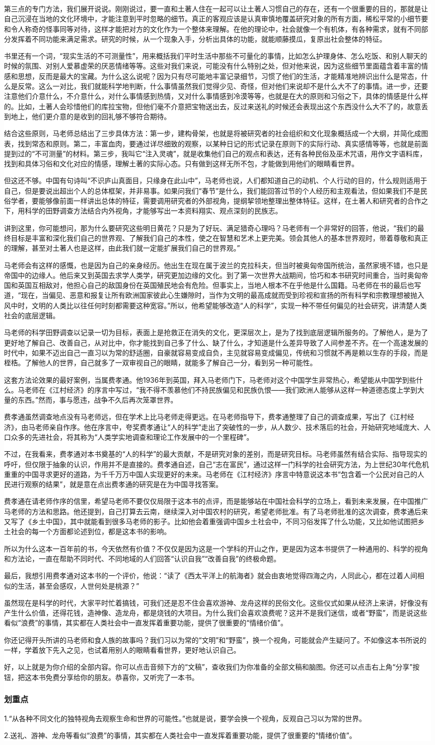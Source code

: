 第三点的专门方法，我们展开说说。刚刚说过，要一直和土著人住在一起可以让土著人习惯自己的存在，还有一个很重要的目的，那就是让自己沉浸在当地的文化环境中，才能注意到平时忽略的细节。真正的客观应该是认真审慎地覆盖研究对象的所有方面，稀松平常的小细节要和令人称奇的怪事同等对待，这样才能把对方的文化作为一个整体来理解。在他的理论中，社会就像一个有机体，有各种需求，就有不同部分发挥着不同功能来满足需求。研究的时候，从一个现象入手，分析出具体的功能，就能顺藤摸瓜，复原出社会整体的特征。

书里还有一个词，“现实生活的不可测量性”，用来概括我们平时生活中那些不可量化的事情，比如怎么护理身体、怎么吃饭、和别人聊天的时候的氛围、对别人爱慕虚荣的厌恶情绪等等。这些对我们来说，可能没有什么特别之处，但对他来说，因为这些细节里面蕴含着丰富的情感和思想，反而是最大的宝藏。为什么这么说呢？因为只有尽可能地丰富记录细节，习惯了他们的生活，才能精准地辨识出什么是常态，什么是反常。这么一对比，我们就能科学地判断，什么事情虽然我们觉得少见、奇怪，但对他们来说却不是什么大不了的事情。进一步，还要注意他们介意什么，不介意什么，对什么事情感到热情，又对什么事情感到冷漠等等，也就是在大的原则和习俗之下，具体的情感是什么样的。比如，土著人会珍惜他们的库拉宝物，但他们毫不介意把宝物送出去，反过来送礼的时候还会表现出这个东西没什么大不了的，故意丢到地上，他们更介意的是收到的回礼够不够符合期待。

结合这些原则，马老师总结出了三步具体方法：第一步，建构骨架，也就是将被研究者的社会组织和文化现象概括成一个大纲，并简化成图表，找到常态和原则。第二，丰富血肉，要通过详尽细致的观察，以某种日记的形式记录在原则下的实际行动、真实感情等等，也就是前面提到过的“不可测量”的材料。第三步，我叫它“注入灵魂”，就是收集他们自己的观点和表达，还有各种民俗及巫术咒语，用作文字语料库，找到和具体习俗和文化对应的情感，理解土著的实际心态。只有做到这样无所不包，才能做到用他们的眼睛看世界。

但这还不够。中国有句诗叫“不识庐山真面目，只缘身在此山中”，马老师也说，人们都知道自己的动机、个人行动的目的，什么规则适用于自己，但是要说出超出个人的总体框架，并非易事。如果问我们“春节”是什么，我们能回答过节的个人经历和主观看法，但如果我们不是民俗学者，要能够像前面一样讲出总体的特征，需要调用研究者的外部视角，提纲挈领地整理出整体特征。这样，在土著人和研究者的合作之下，用科学的田野调查方法结合内外视角，才能够写出一本资料翔实、观点深刻的民族志。



讲到这里，你可能想问，那为什么要研究这些明日黄花？只是为了好玩、满足猎奇心理吗？马老师有一个非常好的回答，他说，“我们的最终目标是丰富和深化我们自己的世界观、了解我们自己的本性，使之在智慧和艺术上更完美。领会其他人的基本世界观时，带着尊敬和真正的理解，甚至对土著人也是这样，由此我们就一定能扩展我们自己的世界观。”

马老师会有这样的感慨，也是因为自己的亲身经历。他出生在现在属于波兰的克拉科夫，但当时被奥匈帝国所统治，虽然家境不错，也只是帝国中的边缘人。他后来又到英国去求学人类学，研究更加边缘的文化。到了第一次世界大战期间，恰巧和本书研究时间重合，当时奥匈帝国和英国互相敌对，他担心自己的敌国身份在英国殖民地会有危险。但事实上，当地人根本不在乎他是什么国籍。马老师在书的最后也写道，“现在，当偏见、恶意和报复让所有欧洲国家彼此心生嫌隙时，当作为文明的最高成就而受到珍视和宣扬的所有科学和宗教理想被抛入风中时，文明的人类比以往任何时刻都需要这种宽容。”所以，他希望能够改造“人的科学”，实现一种不带任何偏见的社会研究，讲清楚人类社会的底层逻辑。

马老师的科学田野调查以记录一切为目标，表面上是抢救正在消失的文化，更深层次上，是为了找到底层逻辑所服务的。了解他人，是为了更好地了解自己、改善自己，从对比中，你才能找到自己多了什么、缺了什么，才知道是什么差异导致了人间参差不齐。在一个高速发展的时代中，如果不迈出自己一直习以为常的舒适圈，自豪就容易变成自负，主见就容易变成偏见，传统和习惯就不再是赖以生存的手段，而是桎梏。了解他人的世界，自己就多了一双审视自己的眼睛，就能多了解自己一分，看到另一种可能性。

这套方法论效果的最好案例，当属费孝通。他1936年到英国，拜入马老师门下，马老师对这个中国学生非常热心，希望能从中国学到些什么。马老师在《江村经济》的序言中写过，“我不得不羡慕他们不持民族偏见和民族仇恨——我们欧洲人能够从这样一种道德态度上学到大量的东西。”然而，事与愿违，战争不久后再次笼罩世界。

费孝通虽然调查地点没有马老师远，但在学术上比马老师走得更远。在马老师指导下，费孝通整理了自己的调查成果，写出了《江村经济》，由马老师亲自作序。他在序言中，夸奖费孝通让“人的科学”走出了突破性的一步，从人数少、技术落后的社会，开始研究地域庞大、人口众多的先进社会，将其称为“人类学实地调查和理论工作发展中的一个里程碑”。

不过，在我看来，费孝通对本书奠基的“人的科学”的最大贡献，不是研究对象的差别，而是研究目标。马老师虽然有结合实际、指导现实的呼吁，但仅限于抽象的认识，作用并不是直接的。费孝通自述，自己“志在富民”，通过这样一门科学的社会研究方法，为上世纪30年代危机重重的中国寻求更好的道路，为千千万万中国人实现更好的未来。马老师在《江村经济》序言中特意说这本书“包含着一个公民对自己的人民进行观察的结果”，就是意在点出费孝通的研究是在为中国寻找答案。

费孝通在请老师作序的信里，希望马老师不要仅仅局限于这本书的点评，而是能够站在中国社会科学的立场上，看到未来发展，在中国推广马老师的方法和思路。他还提到，自己打算去云南，继续深入对中国农村的研究，希望老师批准。有了马老师批准的这次调查，费孝通后来又写了《乡土中国》，其中就能看到很多马老师的影子。比如他会着重强调中国乡土社会中，不同习俗发挥了什么功能，又比如他试图把乡土社会的每一个方面都论述到位，都是这本书的影响。

所以为什么这本一百年前的书，今天依然有价值？不仅仅是因为这是一个学科的开山之作，更是因为这本书提供了一种通用的、科学的视角和方法论，一直在帮助不同时代、不同地域的人们回答“认识自我”“改善自我”的终极命题。



最后，我想引用费孝通对这本书的一个评价，他说：“读了《西太平洋上的航海者》就会由衷地觉得四海之内，人同此心，都在过着人间相似的生活，甚至会感叹，人世何处是桃源？”

虽然现在是科学的时代，大家平时忙着搞钱，可我们还是忍不住会喜欢游神、龙舟这样的民俗文化。这些仪式如果从经济上来讲，好像没有产生什么价值，还得花钱，造神像、造龙舟，都是烧钱的大项目。为什么我们会喜欢浪费呢？这并不是我们迷信，或者“野蛮”，而是说这些看似“浪费”的事情，其实都在人类社会中一直发挥着重要功能，提供了很重要的“情绪价值”。

你还记得开头所讲的马老师和食人族的故事吗？我们习以为常的“文明”和“野蛮”，换一个视角，可能就会产生疑问了。不如像这本书所说的一样，学着放下先入之见，也试着用别人的眼睛看看世界，更好地认识自己。

好，以上就是为你介绍的全部内容。你可以点击音频下方的“文稿”，查收我们为你准备的全部文稿和脑图。你还可以点击右上角“分享”按钮，把这本书免费分享给你的朋友。恭喜你，又听完了一本书。



### 划重点

 1.“从各种不同文化的独特视角去观察生命和世界的可能性。”也就是说，要学会换一个视角，反观自己习以为常的世界。

 2.送礼、游神、龙舟等看似“浪费”的事情，其实都在人类社会中一直发挥着重要功能，提供了很重要的“情绪价值”。

